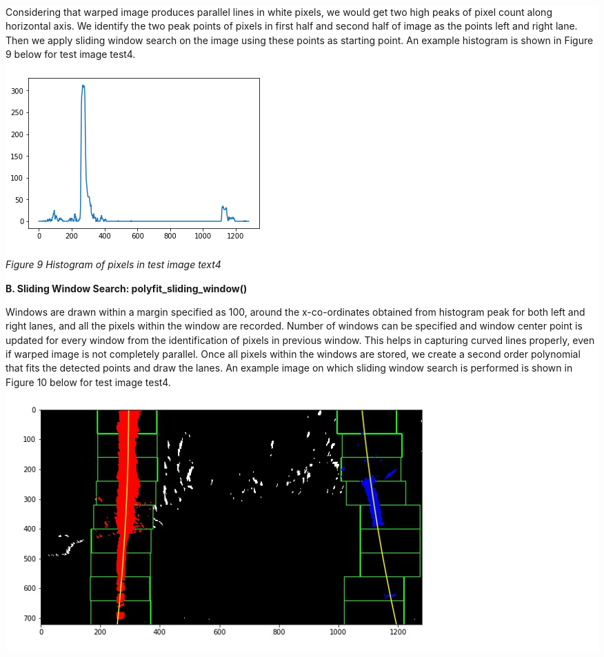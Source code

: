 Considering that warped image produces parallel lines in white pixels, we would get two high peaks of pixel count along horizontal axis. We identify the two peak points of pixels in first half and second half of image as the points left and right lane. Then we apply sliding window search on the image using these points as starting point.  An example histogram is shown in Figure 9 below for test image test4. 

![](output_images/readme/fig9.png)

  *Figure 9 Histogram of pixels in test image text4*
  
**B. Sliding Window Search: polyfit_sliding_window()**

Windows are drawn within a margin specified as 100, around the x-co-ordinates obtained from histogram peak for both left and right lanes, and all the pixels within the window are recorded. Number of windows can be specified and window center point is updated for every window from the identification of pixels in previous window. This helps in capturing curved lines properly, even if warped image is not completely parallel. Once all pixels within the windows are stored, we create a second order polynomial that fits the detected points and draw the lanes. An example image on which sliding window search is performed  is shown in Figure 10 below for test image test4. 

![](output_images/readme/fig10.png)
